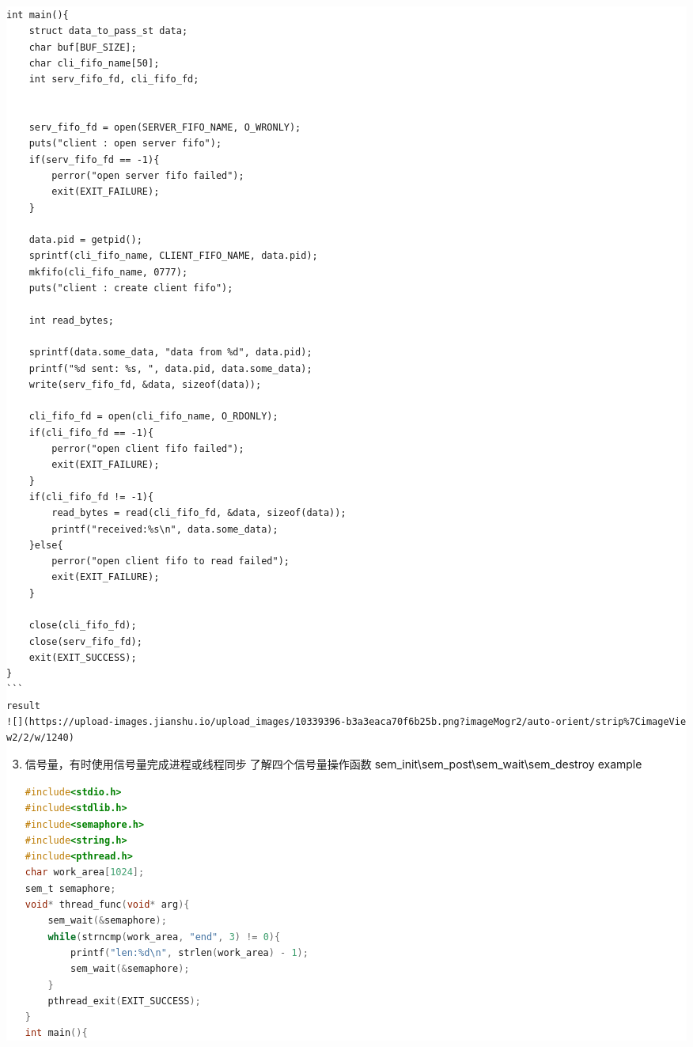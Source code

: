     int main(){
        struct data_to_pass_st data;
        char buf[BUF_SIZE];
        char cli_fifo_name[50];
        int serv_fifo_fd, cli_fifo_fd;
    
    
        serv_fifo_fd = open(SERVER_FIFO_NAME, O_WRONLY);
        puts("client : open server fifo");
        if(serv_fifo_fd == -1){
            perror("open server fifo failed");
            exit(EXIT_FAILURE);
        }
    
        data.pid = getpid();
        sprintf(cli_fifo_name, CLIENT_FIFO_NAME, data.pid);
        mkfifo(cli_fifo_name, 0777);
        puts("client : create client fifo");
    
        int read_bytes;
    
        sprintf(data.some_data, "data from %d", data.pid);
        printf("%d sent: %s, ", data.pid, data.some_data);
        write(serv_fifo_fd, &data, sizeof(data));
    
        cli_fifo_fd = open(cli_fifo_name, O_RDONLY);
        if(cli_fifo_fd == -1){
            perror("open client fifo failed");
            exit(EXIT_FAILURE);
        }
        if(cli_fifo_fd != -1){
            read_bytes = read(cli_fifo_fd, &data, sizeof(data));
            printf("received:%s\n", data.some_data);
        }else{
            perror("open client fifo to read failed");
            exit(EXIT_FAILURE);
        }
    
        close(cli_fifo_fd);
        close(serv_fifo_fd);
        exit(EXIT_SUCCESS);
    }
    ```
    result
    ![](https://upload-images.jianshu.io/upload_images/10339396-b3a3eaca70f6b25b.png?imageMogr2/auto-orient/strip%7CimageView2/2/w/1240)
3. 信号量，有时使用信号量完成进程或线程同步 
    了解四个信号量操作函数
    sem_init\sem_post\sem_wait\sem_destroy
    example
    ```c
    #include<stdio.h>
    #include<stdlib.h>
    #include<semaphore.h>
    #include<string.h>
    #include<pthread.h>
    char work_area[1024];
    sem_t semaphore;
    void* thread_func(void* arg){
        sem_wait(&semaphore);
        while(strncmp(work_area, "end", 3) != 0){
            printf("len:%d\n", strlen(work_area) - 1);
            sem_wait(&semaphore);
        }
        pthread_exit(EXIT_SUCCESS);
    }
    int main(){